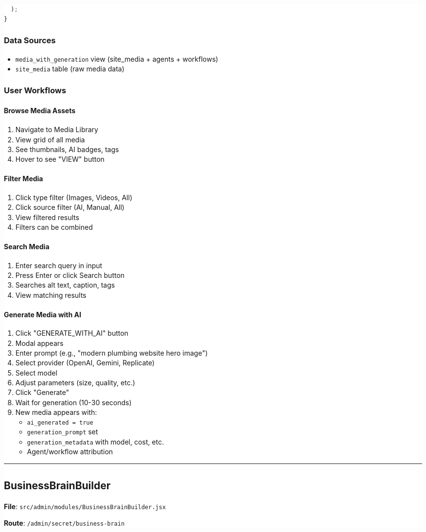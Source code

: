 ```jsx
  );
}
```

### Data Sources

- `media_with_generation` view (site_media + agents + workflows)
- `site_media` table (raw media data)

### User Workflows

#### Browse Media Assets
1. Navigate to Media Library
2. View grid of all media
3. See thumbnails, AI badges, tags
4. Hover to see "VIEW" button

#### Filter Media
1. Click type filter (Images, Videos, All)
2. Click source filter (AI, Manual, All)
3. View filtered results
4. Filters can be combined

#### Search Media
1. Enter search query in input
2. Press Enter or click Search button
3. Searches alt text, caption, tags
4. View matching results

#### Generate Media with AI
1. Click "GENERATE_WITH_AI" button
2. Modal appears
3. Enter prompt (e.g., "modern plumbing website hero image")
4. Select provider (OpenAI, Gemini, Replicate)
5. Select model
6. Adjust parameters (size, quality, etc.)
7. Click "Generate"
8. Wait for generation (10-30 seconds)
9. New media appears with:
   - `ai_generated = true`
   - `generation_prompt` set
   - `generation_metadata` with model, cost, etc.
   - Agent/workflow attribution

---

## BusinessBrainBuilder

**File**: `src/admin/modules/BusinessBrainBuilder.jsx`

**Route**: `/admin/secret/business-brain`
